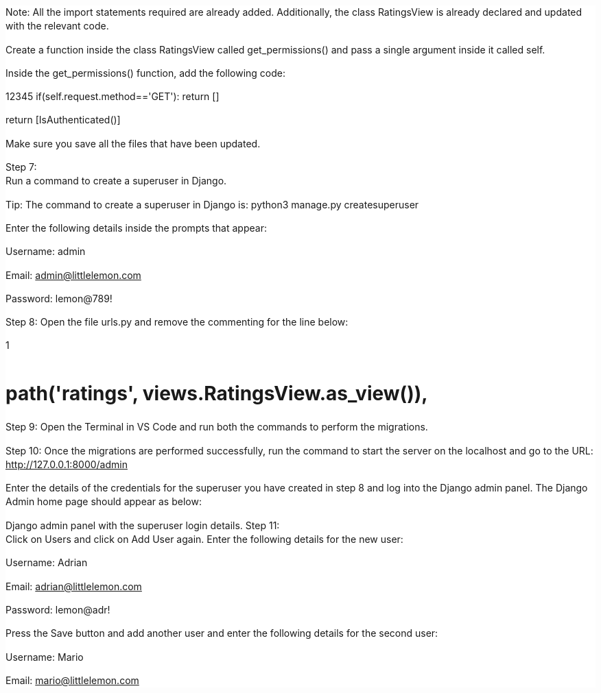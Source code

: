 Note: All the import statements required are already added. Additionally, the class RatingsView is already declared and updated with the relevant code. 

Create a function inside the class RatingsView called get_permissions() and pass a single argument inside it called self. 

 Inside the get_permissions() function, add the following code:

12345
if(self.request.method=='GET'):
    return []
        
return [IsAuthenticated()]

Make sure you save all the files that have been updated. 

Step 7:  
Run a command to create a superuser in Django.

Tip: The command to create a superuser in Django is:  python3 manage.py createsuperuser

 Enter the following details inside the prompts that appear:

Username: admin

Email: admin@littlelemon.com

Password: lemon@789!

Step 8: 
Open the file urls.py and remove the commenting for the line below:

1
# path('ratings', views.RatingsView.as_view()),
Step 9:
Open the Terminal in VS Code and run both the commands to perform the migrations.

Step 10: 
Once the migrations are performed successfully, run the command to start the server on the localhost and go to the URL: http://127.0.0.1:8000/admin

Enter the details of the credentials for the superuser you have created in step 8 and log into the Django admin panel. The Django Admin home page should appear as below:

Django admin panel with the superuser login details.
Step 11:  
Click on Users and click on Add User again. Enter the following details for the new user:

Username: Adrian

Email: adrian@littlelemon.com

Password: lemon@adr!

 Press the Save button and add another user and enter the following details for the second user:

Username: Mario

Email: mario@littlelemon.com

